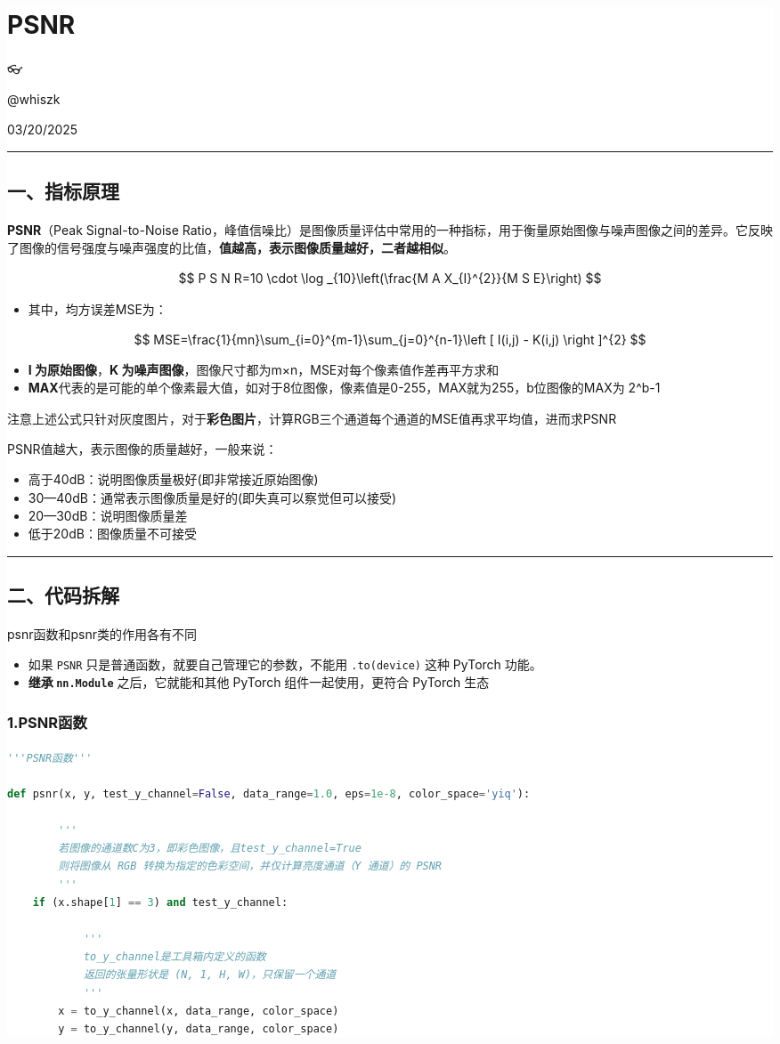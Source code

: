 # PSNR

<aside>
👓

@whiszk 

03/20/2025 

</aside>

---

## 一、指标原理

**PSNR**（Peak Signal-to-Noise Ratio，峰值信噪比）是图像质量评估中常用的一种指标，用于衡量原始图像与噪声图像之间的差异。它反映了图像的信号强度与噪声强度的比值，**值越高，表示图像质量越好，二者越相似**。

$$
P S N R=10 \cdot \log _{10}\left(\frac{M A X_{I}^{2}}{M S E}\right)
$$

- 其中，均方误差MSE为：

$$
MSE=\frac{1}{mn}\sum_{i=0}^{m-1}\sum_{j=0}^{n-1}\left [ I(i,j) - K(i,j) \right ]^{2}
$$

- **I 为原始图像**，**K 为噪声图像**，图像尺寸都为m×n，MSE对每个像素值作差再平方求和
- **MAX**代表的是可能的单个像素最大值，如对于8位图像，像素值是0-255，MAX就为255，b位图像的MAX为 2^b-1

注意上述公式只针对灰度图片，对于**彩色图片**，计算RGB三个通道每个通道的MSE值再求平均值，进而求PSNR

PSNR值越大，表示图像的质量越好，一般来说：

- 高于40dB：说明图像质量极好(即非常接近原始图像)
- 30—40dB：通常表示图像质量是好的(即失真可以察觉但可以接受)
- 20—30dB：说明图像质量差
- 低于20dB：图像质量不可接受

---

## 二、代码拆解

psnr函数和psnr类的作用各有不同

- 如果 `PSNR` 只是普通函数，就要自己管理它的参数，不能用 `.to(device)` 这种 PyTorch 功能。
- **继承 `nn.Module`** 之后，它就能和其他 PyTorch 组件一起使用，更符合 PyTorch 生态

### 1.PSNR函数

```python
'''PSNR函数'''

def psnr(x, y, test_y_channel=False, data_range=1.0, eps=1e-8, color_space='yiq'):

		'''
		若图像的通道数C为3，即彩色图像，且test_y_channel=True
		则将图像从 RGB 转换为指定的色彩空间，并仅计算亮度通道（Y 通道）的 PSNR
		'''
    if (x.shape[1] == 3) and test_y_channel:
		    
		    '''
		    to_y_channel是工具箱内定义的函数
		    返回的张量形状是 (N, 1, H, W)，只保留一个通道
		    '''
        x = to_y_channel(x, data_range, color_space)
        y = to_y_channel(y, data_range, color_space)
```